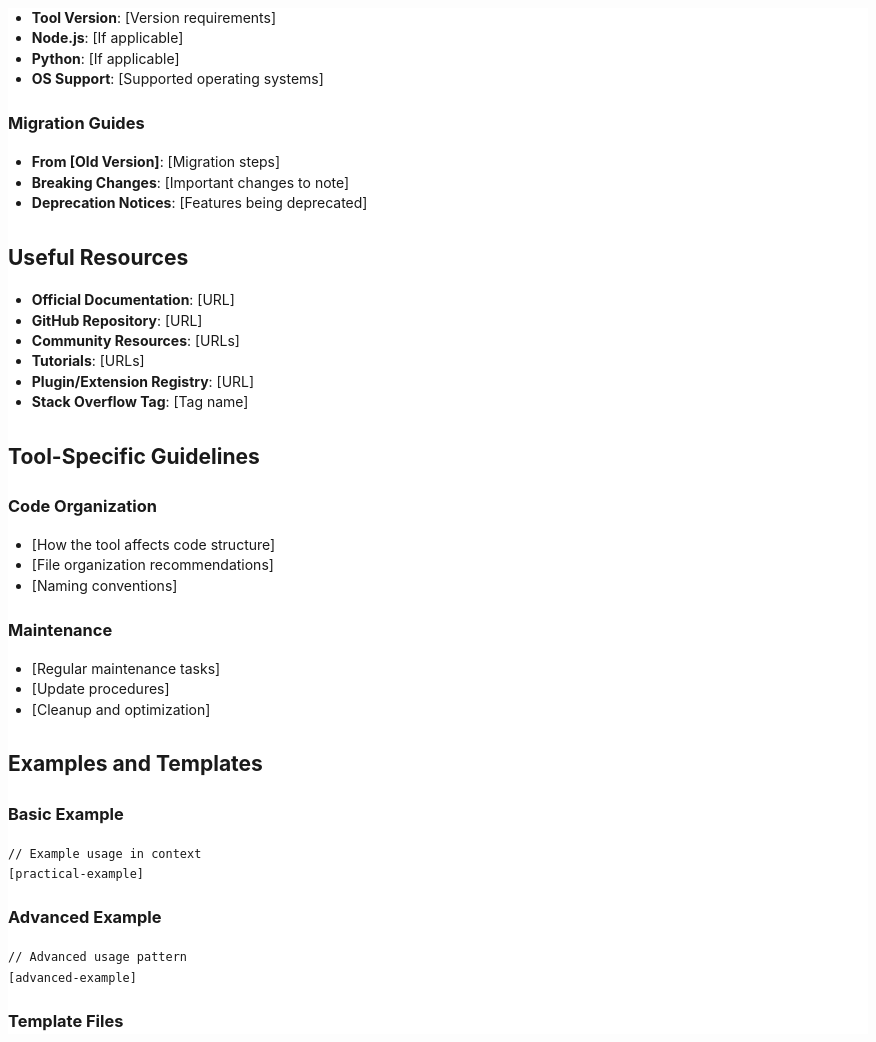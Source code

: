 - **Tool Version**: [Version requirements]
- **Node.js**: [If applicable]
- **Python**: [If applicable]
- **OS Support**: [Supported operating systems]

### Migration Guides

- **From [Old Version]**: [Migration steps]
- **Breaking Changes**: [Important changes to note]
- **Deprecation Notices**: [Features being deprecated]

## Useful Resources

- **Official Documentation**: [URL]
- **GitHub Repository**: [URL]
- **Community Resources**: [URLs]
- **Tutorials**: [URLs]
- **Plugin/Extension Registry**: [URL]
- **Stack Overflow Tag**: [Tag name]

## Tool-Specific Guidelines

### Code Organization

- [How the tool affects code structure]
- [File organization recommendations]
- [Naming conventions]

### Maintenance

- [Regular maintenance tasks]
- [Update procedures]
- [Cleanup and optimization]

## Examples and Templates

### Basic Example

```[language]
// Example usage in context
[practical-example]
```

### Advanced Example

```[language]
// Advanced usage pattern
[advanced-example]
```

### Template Files
